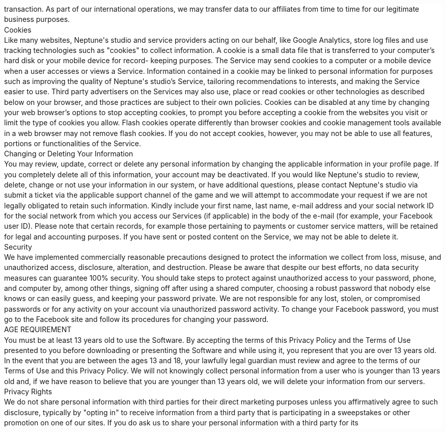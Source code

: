 transaction. As part of our international operations, we may transfer data to
our affiliates from time to time for our legitimate business purposes.  
Cookies  
Like many websites, Neptune's studio and service providers acting on our
behalf, like Google Analytics, store log files and use tracking technologies
such as "cookies" to collect information. A cookie is a small data file that
is transferred to your computer’s hard disk or your mobile device for record-
keeping purposes. The Service may send cookies to a computer or a mobile
device when a user accesses or views a Service. Information contained in a
cookie may be linked to personal information for purposes such as improving
the quality of Neptune's studio’s Service, tailoring recommendations to
interests, and making the Service easier to use. Third party advertisers on
the Services may also use, place or read cookies or other technologies as
described below on your browser, and those practices are subject to their own
policies. Cookies can be disabled at any time by changing your web browser’s
options to stop accepting cookies, to prompt you before accepting a cookie
from the websites you visit or limit the type of cookies you allow. Flash
cookies operate differently than browser cookies and cookie management tools
available in a web browser may not remove flash cookies. If you do not accept
cookies, however, you may not be able to use all features, portions or
functionalities of the Service.  
Changing or Deleting Your Information  
You may review, update, correct or delete any personal information by changing
the applicable information in your profile page. If you completely delete all
of this information, your account may be deactivated. If you would like
Neptune's studio to review, delete, change or not use your information in our
system, or have additional questions, please contact Neptune's studio via
submit a ticket via the applicable support channel of the game and we will
attempt to accommodate your request if we are not legally obligated to retain
such information. Kindly include your first name, last name, e-mail address
and your social network ID for the social network from which you access our
Services (if applicable) in the body of the e-mail (for example, your Facebook
user ID). Please note that certain records, for example those pertaining to
payments or customer service matters, will be retained for legal and
accounting purposes. If you have sent or posted content on the Service, we may
not be able to delete it.  
Security  
We have implemented commercially reasonable precautions designed to protect
the information we collect from loss, misuse, and unauthorized access,
disclosure, alteration, and destruction. Please be aware that despite our best
efforts, no data security measures can guarantee 100% security. You should
take steps to protect against unauthorized access to your password, phone, and
computer by, among other things, signing off after using a shared computer,
choosing a robust password that nobody else knows or can easily guess, and
keeping your password private. We are not responsible for any lost, stolen, or
compromised passwords or for any activity on your account via unauthorized
password activity. To change your Facebook password, you must go to the
Facebook site and follow its procedures for changing your password.  
AGE REQUIREMENT  
You must be at least 13 years old to use the Software. By accepting the terms
of this Privacy Policy and the Terms of Use presented to you before
downloading or presenting the Software and while using it, you represent that
you are over 13 years old. In the event that you are between the ages 13 and
18, your lawfully legal guardian must review and agree to the terms of our
Terms of Use and this Privacy Policy. We will not knowingly collect personal
information from a user who is younger than 13 years old and, if we have
reason to believe that you are younger than 13 years old, we will delete your
information from our servers.  
Privacy Rights  
We do not share personal information with third parties for their direct
marketing purposes unless you affirmatively agree to such disclosure,
typically by "opting in" to receive information from a third party that is
participating in a sweepstakes or other promotion on one of our sites. If you
do ask us to share your personal information with a third party for its